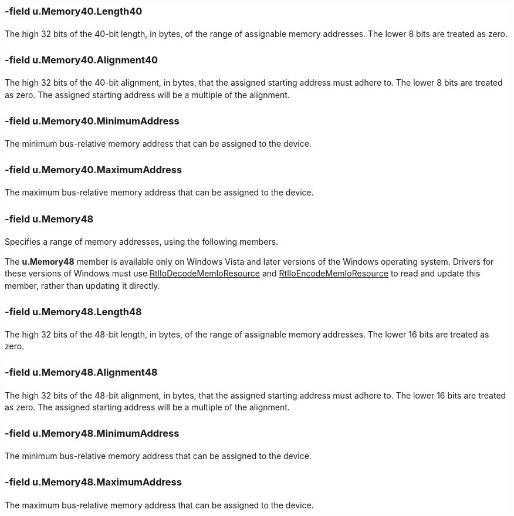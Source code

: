 
### -field u.Memory40.Length40

The high 32 bits of the 40-bit length, in bytes, of the range of assignable memory addresses. The lower 8 bits are treated as zero.


### -field u.Memory40.Alignment40

The high 32 bits of the 40-bit alignment, in bytes, that the assigned starting address must adhere to. The lower 8 bits are treated as zero. The assigned starting address will be a multiple of the alignment.


### -field u.Memory40.MinimumAddress

The minimum bus-relative memory address that can be assigned to the device.


### -field u.Memory40.MaximumAddress

The maximum bus-relative memory address that can be assigned to the device.


### -field u.Memory48

Specifies a range of memory addresses, using the following members.

The <b>u.Memory48</b> member is available only on Windows Vista and later versions of the Windows operating system. Drivers for these versions of Windows must use <a href="https://docs.microsoft.com/windows-hardware/drivers/ddi/wdm/nf-wdm-rtliodecodememioresource">RtlIoDecodeMemIoResource</a> and <a href="https://docs.microsoft.com/windows-hardware/drivers/ddi/wdm/nf-wdm-rtlioencodememioresource">RtlIoEncodeMemIoResource</a> to read and update this member, rather than updating it directly.


### -field u.Memory48.Length48

The high 32 bits of the 48-bit length, in bytes, of the range of assignable memory addresses. The lower 16 bits are treated as zero.


### -field u.Memory48.Alignment48

The high 32 bits of the 48-bit alignment, in bytes, that the assigned starting address must adhere to. The lower 16 bits are treated as zero. The assigned starting address will be a multiple of the alignment.


### -field u.Memory48.MinimumAddress

The minimum bus-relative memory address that can be assigned to the device.


### -field u.Memory48.MaximumAddress

The maximum bus-relative memory address that can be assigned to the device.
